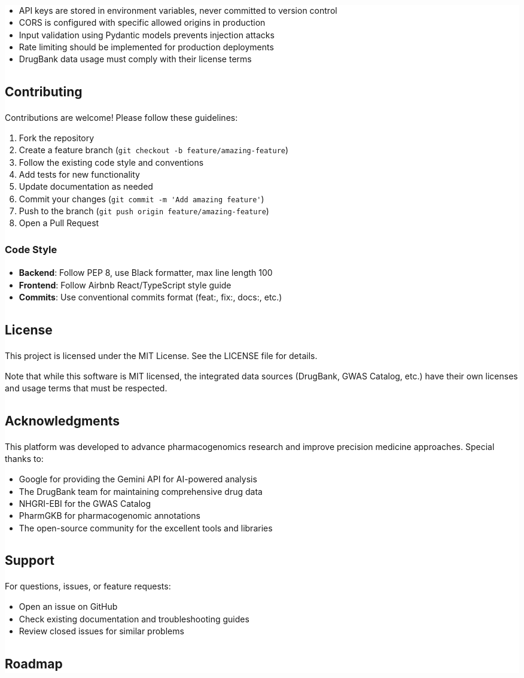 - API keys are stored in environment variables, never committed to version control
- CORS is configured with specific allowed origins in production
- Input validation using Pydantic models prevents injection attacks
- Rate limiting should be implemented for production deployments
- DrugBank data usage must comply with their license terms

## Contributing

Contributions are welcome! Please follow these guidelines:

1. Fork the repository
2. Create a feature branch (`git checkout -b feature/amazing-feature`)
3. Follow the existing code style and conventions
4. Add tests for new functionality
5. Update documentation as needed
6. Commit your changes (`git commit -m 'Add amazing feature'`)
7. Push to the branch (`git push origin feature/amazing-feature`)
8. Open a Pull Request

### Code Style
- **Backend**: Follow PEP 8, use Black formatter, max line length 100
- **Frontend**: Follow Airbnb React/TypeScript style guide
- **Commits**: Use conventional commits format (feat:, fix:, docs:, etc.)

## License

This project is licensed under the MIT License. See the LICENSE file for details.

Note that while this software is MIT licensed, the integrated data sources (DrugBank, GWAS Catalog, etc.) have their own licenses and usage terms that must be respected.

## Acknowledgments

This platform was developed to advance pharmacogenomics research and improve precision medicine approaches. Special thanks to:

- Google for providing the Gemini API for AI-powered analysis
- The DrugBank team for maintaining comprehensive drug data
- NHGRI-EBI for the GWAS Catalog
- PharmGKB for pharmacogenomic annotations
- The open-source community for the excellent tools and libraries

## Support

For questions, issues, or feature requests:
- Open an issue on GitHub
- Check existing documentation and troubleshooting guides
- Review closed issues for similar problems

## Roadmap
